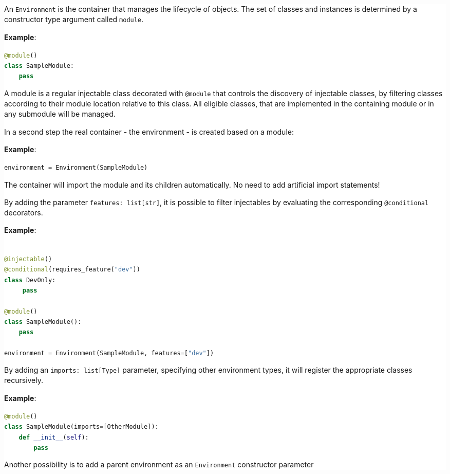 An `Environment` is the container that manages the lifecycle of objects. 
The set of classes and instances is determined by a 
constructor type argument called `module`.

**Example**: 
```python
@module()
class SampleModule:
    pass
```

A module is a regular injectable class decorated with `@module` that controls the discovery of injectable classes, by filtering classes according to their module location relative to this class. 
  All eligible classes, that are implemented in the containing module or in any submodule will be managed.

In a second step the real container - the environment - is created based on a module:

**Example**: 
```python
environment = Environment(SampleModule)
```

The container will import the module and its children automatically. No need to add artificial import statements!

By adding the parameter `features: list[str]`, it is possible to filter injectables by evaluating the corresponding `@conditional` decorators.

**Example**: 
```python

@injectable()
@conditional(requires_feature("dev"))
class DevOnly:
     pass

@module()
class SampleModule():
    pass

environment = Environment(SampleModule, features=["dev"])
```


By adding an `imports: list[Type]` parameter, specifying other environment types, it will register the appropriate classes recursively.

**Example**: 
```python
@module()
class SampleModule(imports=[OtherModule]):
    def __init__(self):
        pass
```

Another possibility is to add a parent environment as an `Environment` constructor parameter
